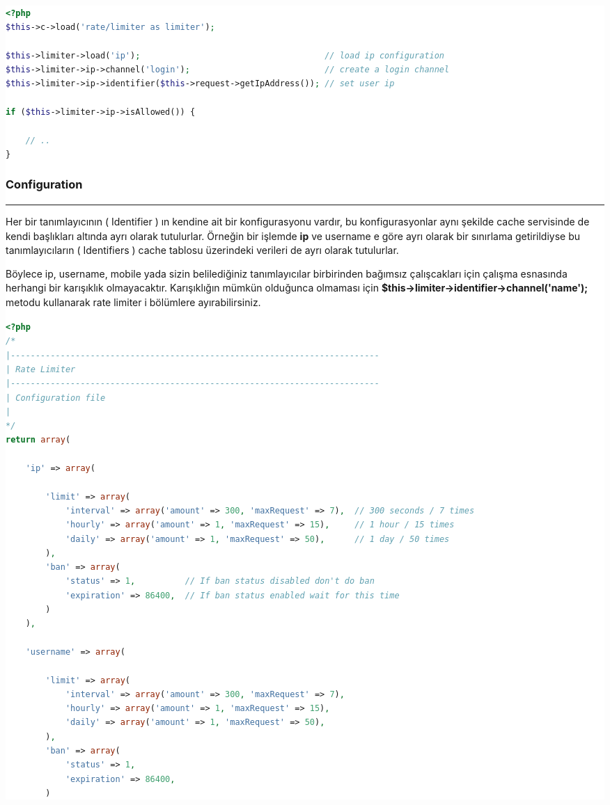 
```php
<?php
$this->c->load('rate/limiter as limiter');

$this->limiter->load('ip');                                     // load ip configuration
$this->limiter->ip->channel('login');                           // create a login channel
$this->limiter->ip->identifier($this->request->getIpAddress()); // set user ip

if ($this->limiter->ip->isAllowed()) {

    // ..
}
```


### Configuration

-----

Her bir tanımlayıcının ( Identifier ) ın kendine ait bir konfigurasyonu vardır, bu konfigurasyonlar aynı şekilde cache servisinde de kendi başlıkları altında ayrı olarak tutulurlar. Örneğin bir işlemde
<b>ip</b> ve </b>username</b> e göre ayrı olarak bir sınırlama getirildiyse bu tanımlayıcıların ( Identifiers ) cache tablosu üzerindeki verileri de ayrı olarak tutulurlar.

Böylece ip, username, mobile yada sizin belilediğiniz tanımlayıcılar birbirinden bağımsız çalışcakları için çalışma esnasında herhangi bir karışıklık olmayacaktır. Karışıklığın mümkün olduğunca olmaması için <b>$this->limiter->identifier->channel('name');</b>  metodu kullanarak rate limiter i bölümlere ayırabilirsiniz.

```php
<?php
/*
|--------------------------------------------------------------------------
| Rate Limiter
|--------------------------------------------------------------------------
| Configuration file
|
*/
return array(

    'ip' => array(

        'limit' => array(
            'interval' => array('amount' => 300, 'maxRequest' => 7),  // 300 seconds / 7 times
            'hourly' => array('amount' => 1, 'maxRequest' => 15),     // 1 hour / 15 times
            'daily' => array('amount' => 1, 'maxRequest' => 50),      // 1 day / 50 times
        ),
        'ban' => array(
            'status' => 1,          // If ban status disabled don't do ban
            'expiration' => 86400,  // If ban status enabled wait for this time
        )
    ),

    'username' => array(

        'limit' => array(
            'interval' => array('amount' => 300, 'maxRequest' => 7),
            'hourly' => array('amount' => 1, 'maxRequest' => 15),
            'daily' => array('amount' => 1, 'maxRequest' => 50),
        ),
        'ban' => array(
            'status' => 1,
            'expiration' => 86400,
        )
```